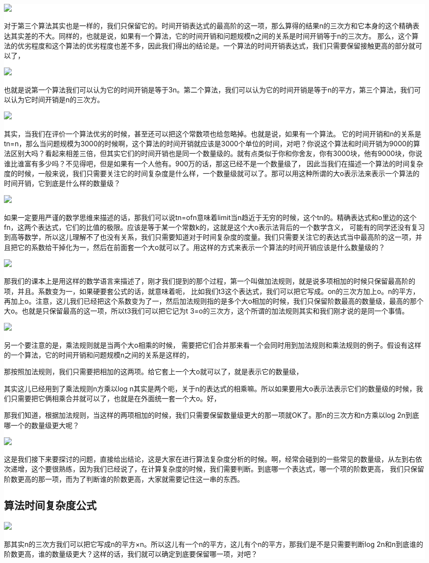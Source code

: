 ![](/Users/yuebinghui/Documents/program/github/note/images/image-20240909132658782.png)

对于第三个算法其实也是一样的，我们只保留它的。时间开销表达式的最高阶的这一项，那么算得的结果n的三次方和它本身的这个精确表达其实差的不大。同样的，也就是说，如果有一个算法，它的时间开销和问题规模n之间的关系是时间开销等于n的三次方。
那么，这个算法的优劣程度和这个算法的优劣程度也差不多，因此我们得出的结论是。一个算法的时间开销表达式，我们只需要保留接触更高的部分就可以了，

![](/Users/yuebinghui/Documents/program/github/note/images/image-20240909132829077.png)

也就是说第一个算法我们可以认为它的时间开销是等于3n。第二个算法，我们可以认为它的时间开销是等于n的平方，第三个算法，我们可以认为它时间开销是n的三次方。

![](/Users/yuebinghui/Documents/program/github/note/images/image-20240909133013399.png)

其实，当我们在评价一个算法优劣的时候，甚至还可以把这个常数项也给忽略掉。也就是说，如果有一个算法。
它的时间开销和n的关系是tn=n，那么当问题规模为3000的时候啊，这个算法的时间开销就应该是3000个单位的时间，对吧？你说这个算法和时间开销为9000的算法区别大吗？看起来相差三倍，但其实它们的时间开销也是同一个数量级的。就有点类似于你和你舍友，你有3000块，他有9000块，你说谁比谁富有多少吗？不见得吧，但是如果有一个人他有。900万的话，那这已经不是一个数量级了，
因此当我们在描述一个算法的时间复杂度的时候，一般来说，我们只需要关注它的时间复杂度是什么样，一个数量级就可以了。那可以用这种所谓的大o表示法来表示一个算法的时间开销，它到底是什么样的数量级？

![](/Users/yuebinghui/Documents/program/github/note/images/image-20240909133124896.png)

如果一定要用严谨的数学思维来描述的话，那我们可以说tn=ofn意味着limit当n趋近于无穷的时候，这个tn的。精确表达式和o里边的这个fn，这两个表达式，它们的比值的极限。应该是等于某一个常数k的，这就是这个大o表示法背后的一个数学含义，
可能有的同学还没有复习到高等数学，所以这儿理解不了也没有关系，我们只需要知道对于时间复杂度的度量。我们只需要关注它的表达式当中最高阶的这一项，并且把它的系数给干掉化为一，然后在前面套一个大o就可以了。用这样的方式来表示一个算法的时间开销应该是什么数量级的？

![](/Users/yuebinghui/Documents/program/github/note/images/image-20240909133620526.png)

那我们的课本上是用这样的数学语言来描述了，刚才我们提到的那个过程，第一个叫做加法规则，就是说多项相加的时候只保留最高阶的项，并且。系数变为一，如果硬要套公式的话，就意味着呃，
比如我们t3这个表达式，我们可以把它写成。on的三次方加上o。n的平方，再加上o。注意，这儿我们已经把这个系数变为了一，然后加法规则指的是多个大o相加的时候，我们只保留阶数最高的数量级，最高的那个大o。也就是只保留最高的这一项，所以t3我们可以把它记为t 3=o的三次方，这个所谓的加法规则其实和我们刚才说的是同一个事情。

![](/Users/yuebinghui/Documents/program/github/note/images/image-20240909133803406.png)

另一个要注意的是，乘法规则就是当两个大o相乘的时候，
需要把它们合并那来看一个会同时用到加法规则和乘法规则的例子。假设有这样的一个算法，它的时间开销和问题规模n之间的关系是这样的，

那按照加法规则，我们只需要把相加的这两项。给它套上一个大o就可以了，就是表示它的数量级，

其实这儿已经用到了乘法规则n方乘以log n其实是两个呃，关于n的表达式的相乘嘛。所以如果要用大o表示法表示它们的数量级的时候，我们只需要把它俩相乘合并就可以了，也就是在外面统一套一个大o。好，

那我们知道，根据加法规则，当这样的两项相加的时候，我们只需要保留数量级更大的那一项就OK了。那n的三次方和n方乘以log 2n到底哪一个的数量级更大呢？

![](/Users/yuebinghui/Documents/program/github/note/images/image-20240909134430273.png)

这是我们接下来要探讨的问题，直接给出结论，这是大家在进行算法复杂度分析的时候。啊，经常会碰到的一些常见的数量级，从左到右依次递增，这个要很熟练，因为我们已经说了，在计算复杂度的时候，我们需要判断。到底哪一个表达式，哪一个项的阶数更高，
我们只保留阶数更高的那一项，而为了判断谁的阶数更高，大家就需要记住这一串的东西。

## 算法时间复杂度公式

![](/Users/yuebinghui/Documents/program/github/note/images/image-20240910122031260.png)

那其实n的三次方我们可以把它写成n的平方×n。所以这儿有一个n的平方，这儿有个n的平方，那我们是不是只需要判断log 2n和n到底谁的阶数更高，谁的数量级更大？这样的话，我们就可以确定到底要保留哪一项，对吧？
